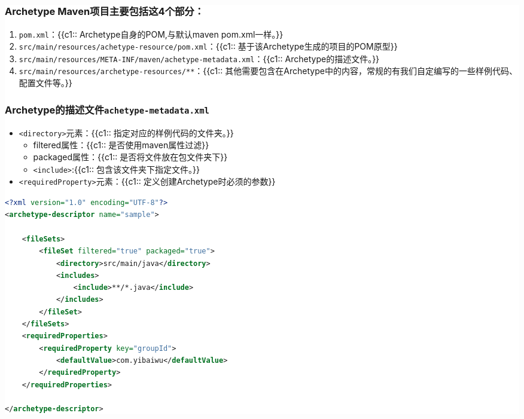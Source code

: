 ### Archetype Maven项目主要包括这4个部分： [	](maven_20200510104820662)
1. `pom.xml`：{{c1:: Archetype自身的POM,与默认maven pom.xml一样。}}
2. `src/main/resources/achetype-resource/pom.xml`：{{c1:: 基于该Archetype生成的项目的POM原型}}
3. `src/main/resources/META-INF/maven/achetype-metadata.xml`：{{c1:: Archetype的描述文件。}}
4. `src/main/resources/archetype-resources/**`：{{c1:: 其他需要包含在Archetype中的内容，常规的有我们自定编写的一些样例代码、配置文件等。}}

### Archetype的描述文件`achetype-metadata.xml` [	](maven_20200510104820664)

- `<directory>`元素：{{c1:: 指定对应的样例代码的文件夹。}}
  - filtered属性：{{c1:: 是否使用maven属性过滤}}
  - packaged属性：{{c1:: 是否将文件放在包文件夹下}}
  - `<include>`:{{c1:: 包含该文件夹下指定文件。}}
- `<requiredProperty>`元素：{{c1:: 定义创建Archetype时必须的参数}}
```xml
<?xml version="1.0" encoding="UTF-8"?>
<archetype-descriptor name="sample">

    <fileSets>
        <fileSet filtered="true" packaged="true">
            <directory>src/main/java</directory>
            <includes>
                <include>**/*.java</include>
            </includes>
        </fileSet>
    </fileSets>
    <requiredProperties>
        <requiredProperty key="groupId">
            <defaultValue>com.yibaiwu</defaultValue>
        </requiredProperty>
    </requiredProperties>

</archetype-descriptor>
```
